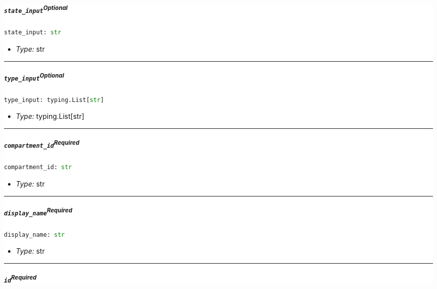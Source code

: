 
##### `state_input`<sup>Optional</sup> <a name="state_input" id="rhizo-co-terraform-provider-oci.dataOciDatabaseToolsDatabaseToolsConnections.DataOciDatabaseToolsDatabaseToolsConnections.property.stateInput"></a>

```python
state_input: str
```

- *Type:* str

---

##### `type_input`<sup>Optional</sup> <a name="type_input" id="rhizo-co-terraform-provider-oci.dataOciDatabaseToolsDatabaseToolsConnections.DataOciDatabaseToolsDatabaseToolsConnections.property.typeInput"></a>

```python
type_input: typing.List[str]
```

- *Type:* typing.List[str]

---

##### `compartment_id`<sup>Required</sup> <a name="compartment_id" id="rhizo-co-terraform-provider-oci.dataOciDatabaseToolsDatabaseToolsConnections.DataOciDatabaseToolsDatabaseToolsConnections.property.compartmentId"></a>

```python
compartment_id: str
```

- *Type:* str

---

##### `display_name`<sup>Required</sup> <a name="display_name" id="rhizo-co-terraform-provider-oci.dataOciDatabaseToolsDatabaseToolsConnections.DataOciDatabaseToolsDatabaseToolsConnections.property.displayName"></a>

```python
display_name: str
```

- *Type:* str

---

##### `id`<sup>Required</sup> <a name="id" id="rhizo-co-terraform-provider-oci.dataOciDatabaseToolsDatabaseToolsConnections.DataOciDatabaseToolsDatabaseToolsConnections.property.id"></a>
